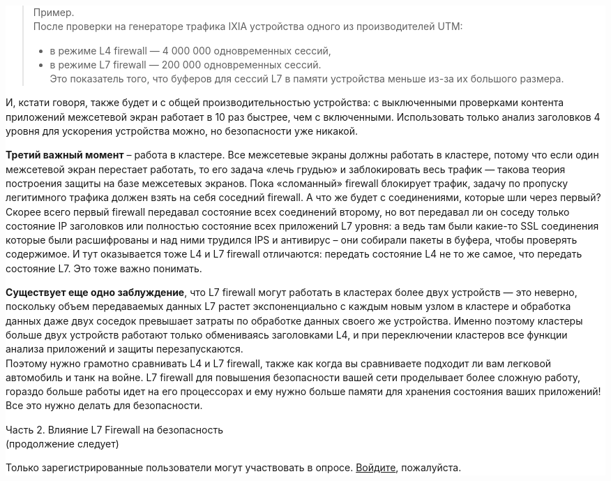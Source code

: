   

> Пример.  
> После проверки на генераторе трафика IXIA устройства одного из производителей UTM:  
> 
> *   в режиме L4 firewall — 4 000 000 одновременных сессий,
> *   в режиме L7 firewall — 200 000 одновременных сессий.  
>     Это показатель того, что буферов для сессий L7 в памяти устройства меньше из-за их большого размера.
> 
>   

И, кстати говоря, также будет и с общей производительностью устройства: с выключенными проверками контента приложений межсетевой экран работает в 10 раз быстрее, чем с включенными. Использовать только анализ заголовков 4 уровня для ускорения устройства можно, но безопасности уже никакой.

**Третий важный момент** – работа в кластере. Все межсетевые экраны должны работать в кластере, потому что если один межсетевой экран перестает работать, то его задача «лечь грудью» и заблокировать весь трафик — такова теория построения защиты на базе межсетевых экранов. Пока «сломанный» firewall блокирует трафик, задачу по пропуску легитимного трафика должен взять на себя соседний firewall. А что же будет с соединениями, которые шли через первый? Скорее всего первый firewall передавал состояние всех соединений второму, но вот передавал ли он соседу только состояние IP заголовков или полностью состояние всех приложений L7 уровня: а ведь там были какие-то SSL соединения которые были расшифрованы и над ними трудился IPS и антивирус – они собирали пакеты в буфера, чтобы проверять содержимое. И тут оказывается тоже L4 и L7 firewall отличаются: передать состояние L4 не то же самое, что передать состояние L7. Это тоже важно понимать.

**Существует еще одно заблуждение**, что L7 firewall могут работать в кластерах более двух устройств — это неверно, поскольку объем передаваемых данных L7 растет экспоненциально с каждым новым узлом в кластере и обработка данных даже двух соседок превышает затраты по обработке данных своего же устройства. Именно поэтому кластеры больше двух устройств работают только обмениваясь заголовками L4, и при переключении кластеров все функции анализа приложений и защиты перезапускаются.  
Поэтому нужно грамотно сравнивать L4 и L7 firewall, также как когда вы сравниваете подходит ли вам легковой автомобиль и танк на войне. L7 firewall для повышения безопасности вашей сети проделывает более сложную работу, гораздо больше работы идет на его процессорах и ему нужно больше памяти для хранения состояния ваших приложений! Все это нужно делать для безопасности.

Часть 2\. Влияние L7 Firewall на безопасность  
(продолжение следует)

Только зарегистрированные пользователи могут участвовать в опросе. [Войдите](https://habr.com/ru/auth/login/), пожалуйста.